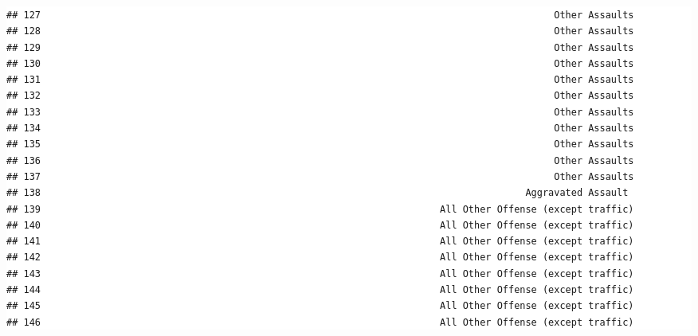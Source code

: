     ## 127                                                                                          Other Assaults
    ## 128                                                                                          Other Assaults
    ## 129                                                                                          Other Assaults
    ## 130                                                                                          Other Assaults
    ## 131                                                                                          Other Assaults
    ## 132                                                                                          Other Assaults
    ## 133                                                                                          Other Assaults
    ## 134                                                                                          Other Assaults
    ## 135                                                                                          Other Assaults
    ## 136                                                                                          Other Assaults
    ## 137                                                                                          Other Assaults
    ## 138                                                                                     Aggravated Assault 
    ## 139                                                                      All Other Offense (except traffic)
    ## 140                                                                      All Other Offense (except traffic)
    ## 141                                                                      All Other Offense (except traffic)
    ## 142                                                                      All Other Offense (except traffic)
    ## 143                                                                      All Other Offense (except traffic)
    ## 144                                                                      All Other Offense (except traffic)
    ## 145                                                                      All Other Offense (except traffic)
    ## 146                                                                      All Other Offense (except traffic)